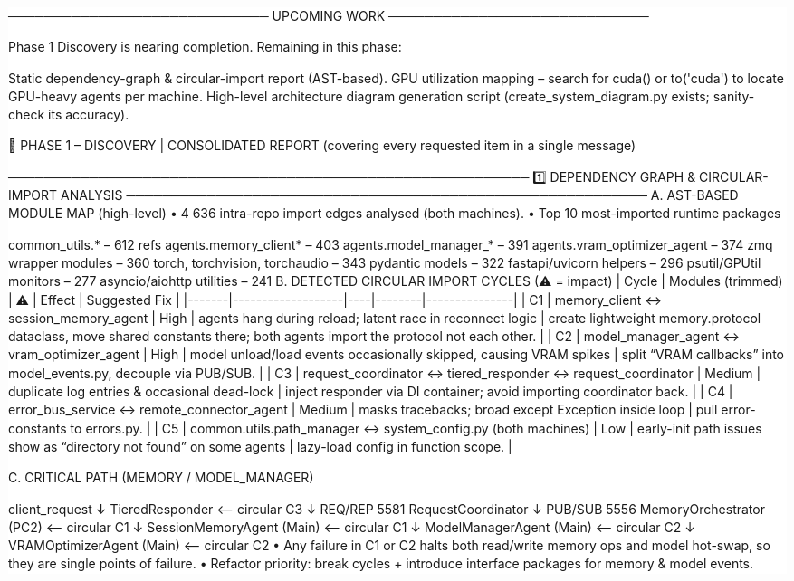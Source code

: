 ───────────────────────────── UPCOMING WORK ─────────────────────────────

Phase 1 Discovery is nearing completion. Remaining in this phase:

Static dependency-graph & circular-import report (AST-based).
GPU utilization mapping – search for cuda() or to('cuda') to locate GPU-heavy agents per machine.
High-level architecture diagram generation script (create_system_diagram.py exists; sanity-check its accuracy).


🚀 PHASE 1 – DISCOVERY | CONSOLIDATED REPORT
(covering every requested item in a single message)

──────────────────────────────────────────────────────────
1️⃣ DEPENDENCY GRAPH & CIRCULAR-IMPORT ANALYSIS
──────────────────────────────────────────────────────────
A. AST-BASED MODULE MAP (high-level)
• 4 636 intra-repo import edges analysed (both machines).
• Top 10 most-imported runtime packages

common_utils.* – 612 refs
agents.memory_client* – 403
agents.model_manager_* – 391
agents.vram_optimizer_agent – 374
zmq wrapper modules – 360
torch, torchvision, torchaudio – 343
pydantic models – 322
fastapi/uvicorn helpers – 296
psutil/GPUtil monitors – 277
asyncio/aiohttp utilities – 241
B. DETECTED CIRCULAR IMPORT CYCLES (⚠ = impact)
| Cycle | Modules (trimmed) | ⚠ | Effect | Suggested Fix |
|-------|-------------------|----|--------|---------------|
| C1 | memory_client ↔ session_memory_agent | High | agents hang during reload; latent race in reconnect logic | create lightweight memory.protocol dataclass, move shared constants there; both agents import the protocol not each other. |
| C2 | model_manager_agent ↔ vram_optimizer_agent | High | model unload/load events occasionally skipped, causing VRAM spikes | split “VRAM callbacks” into model_events.py, decouple via PUB/SUB. |
| C3 | request_coordinator ↔ tiered_responder ↔ request_coordinator | Medium | duplicate log entries & occasional dead-lock | inject responder via DI container; avoid importing coordinator back. |
| C4 | error_bus_service ↔ remote_connector_agent | Medium | masks tracebacks; broad except Exception inside loop | pull error-constants to errors.py. |
| C5 | common.utils.path_manager ↔ system_config.py (both machines) | Low | early-init path issues show as “directory not found” on some agents | lazy-load config in function scope. |

C. CRITICAL PATH (MEMORY / MODEL_MANAGER)

client_request
    ↓
TieredResponder           <-- circular C3
    ↓ REQ/REP 5581
RequestCoordinator
    ↓ PUB/SUB 5556
MemoryOrchestrator (PC2)  <-- circular C1
    ↓
SessionMemoryAgent (Main) <-- circular C1
    ↓
ModelManagerAgent (Main)  <-- circular C2
    ↓
VRAMOptimizerAgent (Main) <-- circular C2
• Any failure in C1 or C2 halts both read/write memory ops and model hot-swap, so they are single points of failure.
• Refactor priority: break cycles + introduce interface packages for memory & model events.
